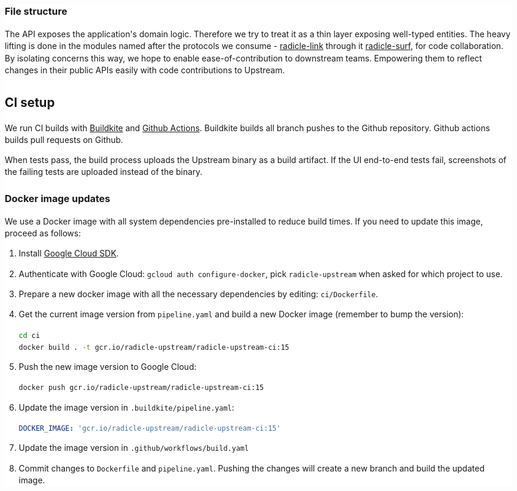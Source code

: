 
### File structure

The API exposes the application's domain logic. Therefore we try to treat it as
a thin layer exposing well-typed entities. The heavy lifting is done in the
modules named after the protocols we consume - [radicle-link][rl] through it
[radicle-surf][rs], for code collaboration. By isolating concerns this way, we
hope to enable ease-of-contribution to downstream teams. Empowering them to
reflect changes in their public APIs easily with code contributions to
Upstream.


## CI setup

We run CI builds with [Buildkite][bk] and [Github Actions][ga]. Buildkite builds
all branch pushes to the Github repository. Github actions builds pull requests
on Github.

When tests pass, the build process uploads the Upstream binary as a build
artifact. If the UI end-to-end tests fail, screenshots of the failing tests are
uploaded instead of the binary.

### Docker image updates

We use a Docker image with all system dependencies pre-installed to reduce
build times. If you need to update this image, proceed as follows:

1. Install [Google Cloud SDK][gc].

2. Authenticate with Google Cloud: `gcloud auth configure-docker`, pick
   `radicle-upstream` when asked for which project to use.

3. Prepare a new docker image with all the necessary dependencies by editing:
   `ci/Dockerfile`.

4. Get the current image version from `pipeline.yaml` and build a new Docker
   image (remember to bump the version):

    ```sh
    cd ci
    docker build . -t gcr.io/radicle-upstream/radicle-upstream-ci:15
    ```

5. Push the new image version to Google Cloud:

   `docker push gcr.io/radicle-upstream/radicle-upstream-ci:15`

6. Update the image version in `.buildkite/pipeline.yaml`:

   ```yaml
   DOCKER_IMAGE: 'gcr.io/radicle-upstream/radicle-upstream-ci:15'
   ```

7. Update the image version in `.github/workflows/build.yaml`

8. Commit changes to `Dockerfile` and `pipeline.yaml`. Pushing the changes will
   create a new branch and build the updated image.


[an]: #apple-notarization
[bk]: https://buildkite.com/monadic/radicle-upstream
[br]: https://brew.sh
[bs]: https://docs.brew.sh/How-To-Open-a-Homebrew-Pull-Request#submit-a-new-version-of-an-existing-formula
[ca]: https://developer.apple.com/account/resources/certificates/add
[cb]: https://doc.rust-lang.org/cargo/
[cc]: https://www.conventionalcommits.org/en/v1.0.0
[cg]: https://radicle.community/t/color-system/166
[ch]: CHANGELOG.md
[cl]: https://gist.github.com/Rich-Harris/0f910048478c2a6505d1c32185b61934
[co]: https://github.com/rust-lang/cargo
[cs]: https://help.github.com/en/github/authenticating-to-github/signing-commits
[do]: #docker-image-updates
[eb]: https://github.com/electron-userland/electron-builder
[el]: https://www.electronjs.org
[es]: https://eslint.org
[fv]: https://developer.microsoft.com/en-us/windows/downloads/virtual-machines
[ga]: https://docs.github.com/en/actions
[gc]: https://cloud.google.com/sdk/docs/quickstart-macos
[gg]: https://cloud.google.com/storage/docs/gsutil_install
[gp]: https://console.cloud.google.com/storage/browser/builds.radicle.xyz/releases/radicle-upstream
[gt]: https://github.com/settings/tokens
[hb]: https://github.com/github/hub
[hub-config]: https://hub.github.com/hub.1.html#configuration
[hu]: https://github.com/typicode/husky
[lf]: https://github.com/libgit2/libgit2/issues/3053
[ls]: https://github.com/okonet/lint-staged
[ma]: https://appleid.apple.com/account/manage
[merging-prs]: https://github.com/radicle-dev/radicle-decisions/blob/master/proposals/0003.md#merging-pull-requests
[on]: https://docs.cypress.io/guides/core-concepts/writing-and-organizing-tests.html#Excluding-and-Including-Tests
[pc]: https://github.com/libgit2/libgit2/issues/3053
[pr]: https://prettier.io
[qa]: qa.md
[rd]: https://github.com/radicle-dev/radicle.xyz/blob/master/pages/downloads.html.mustache
[rl]: https://github.com/radicle-dev/radicle-link
[rs]: https://github.com/radicle-dev/radicle-surf/
[rt]: https://doc.rust-lang.org/book/ch11-01-writing-tests.html
[se]: https://svelte.dev
[sn]: https://developer.apple.com/documentation/xcode/notarizing_macos_software_before_distribution
[so]: https://support.apple.com/en-us/HT202491
[sv]: https://github.com/conventional-changelog/standard-version
[sw]: https://support.apple.com/en-gb/guide/mac-help/mh40616/mac
[tp]: https://tbaggery.com/2008/04/19/a-note-about-git-commit-messages.html
[wa]: https://github.com/seanmonstar/warp
[commit-sign-gpg]: https://docs.github.com/en/github/authenticating-to-github/managing-commit-signature-verification/signing-commits
[doc-rfc]: https://github.com/radicle-dev/radicle-decisions/blob/master/proposals/0003.md#merging-pull-requests